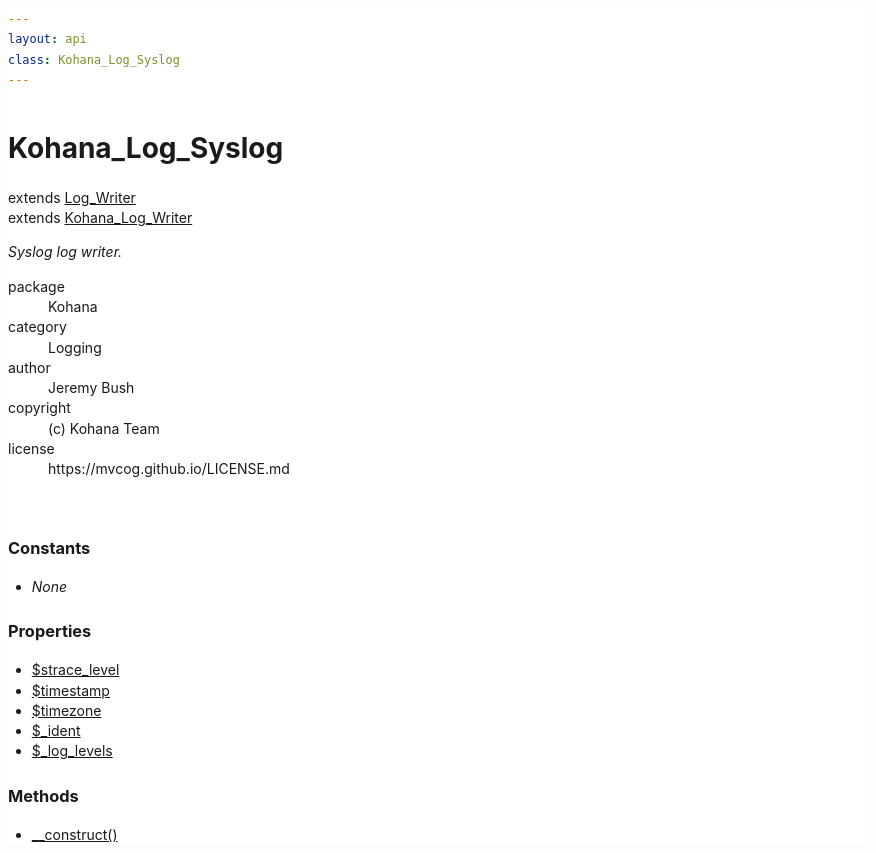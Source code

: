 ```yaml
---
layout: api
class: Kohana_Log_Syslog
---
```

<h1>Kohana_Log_Syslog</h1>
extends <a href='/documentation/api/Log_Writer'>Log_Writer</a>
<br />
extends <a href='/documentation/api/Kohana_Log_Writer'>Kohana_Log_Writer</a>
<br />
<p>
<i><p>Syslog log writer.</p>
</i>
</p>
<dl class='tags'>
<dt>package</dt>
<dd>Kohana</dd>
<dt>category</dt>
<dd>Logging</dd>
<dt>author</dt>
<dd>Jeremy Bush</dd>
<dt>copyright</dt>
<dd>(c) Kohana Team</dd>
<dt>license</dt>
<dd>https://mvcog.github.io/LICENSE.md</dd>
</dl>
<br />
<div class='toc row d-none d-sm-flex d-md-flex d-lg-flex d-xl-flex'>
<div class='constants col-4'>
<h3>Constants</h3>
<ul>
<li>
<em>None</em>
</li>
</ul>
</div>
<div class='properties col-4'>
<h3>Properties</h3>
<ul>
<li>
<a href="#property-strace_level">$strace_level</a>
</li>
<li>
<a href="#property-timestamp">$timestamp</a>
</li>
<li>
<a href="#property-timezone">$timezone</a>
</li>
<li>
<a href="#property-_ident">$_ident</a>
</li>
<li>
<a href="#property-_log_levels">$_log_levels</a>
</li>
</ul>
</div>
<div class='methods col-4'>
<h3>Methods</h3>
<ul>
<li>
<a href="#__construct">__construct()</a>
</li>